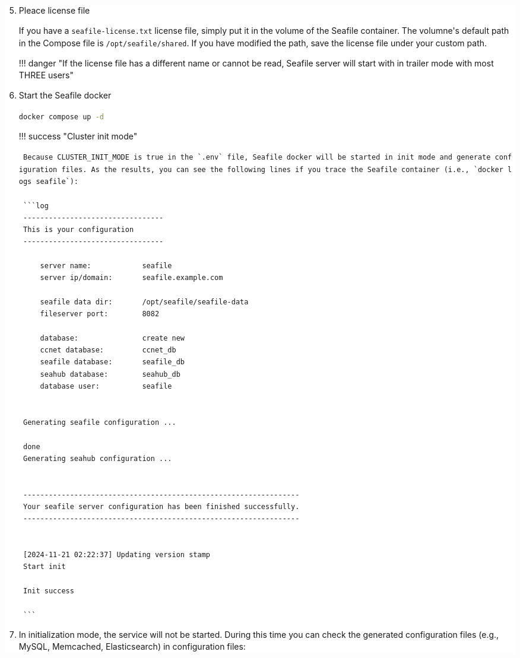 5. Pleace license file

    If you have a `seafile-license.txt` license file, simply put it in the volume of the Seafile container. The volumne's default path in the Compose file is `/opt/seafile/shared`. If you have modified the path, save the license file under your custom path.

    !!! danger "If the license file has a different name or cannot be read, Seafile server will start with in trailer mode with most THREE users"
    
6. Start the Seafile docker

    ```sh
    docker compose up -d
    ```

    !!! success "Cluster init mode"
    
        Because CLUSTER_INIT_MODE is true in the `.env` file, Seafile docker will be started in init mode and generate configuration files. As the results, you can see the following lines if you trace the Seafile container (i.e., `docker logs seafile`):

        ```log
        ---------------------------------
        This is your configuration
        ---------------------------------
        
            server name:            seafile
            server ip/domain:       seafile.example.com
        
            seafile data dir:       /opt/seafile/seafile-data
            fileserver port:        8082
        
            database:               create new
            ccnet database:         ccnet_db
            seafile database:       seafile_db
            seahub database:        seahub_db
            database user:          seafile
        
        
        Generating seafile configuration ...
        
        done
        Generating seahub configuration ...
        
        
        -----------------------------------------------------------------
        Your seafile server configuration has been finished successfully.
        -----------------------------------------------------------------
        
        
        [2024-11-21 02:22:37] Updating version stamp
        Start init
        
        Init success
        
        ```

7. In initialization mode, the service will not be started. During this time you can check the generated configuration files (e.g., MySQL, Memcached, Elasticsearch) in configuration files:

